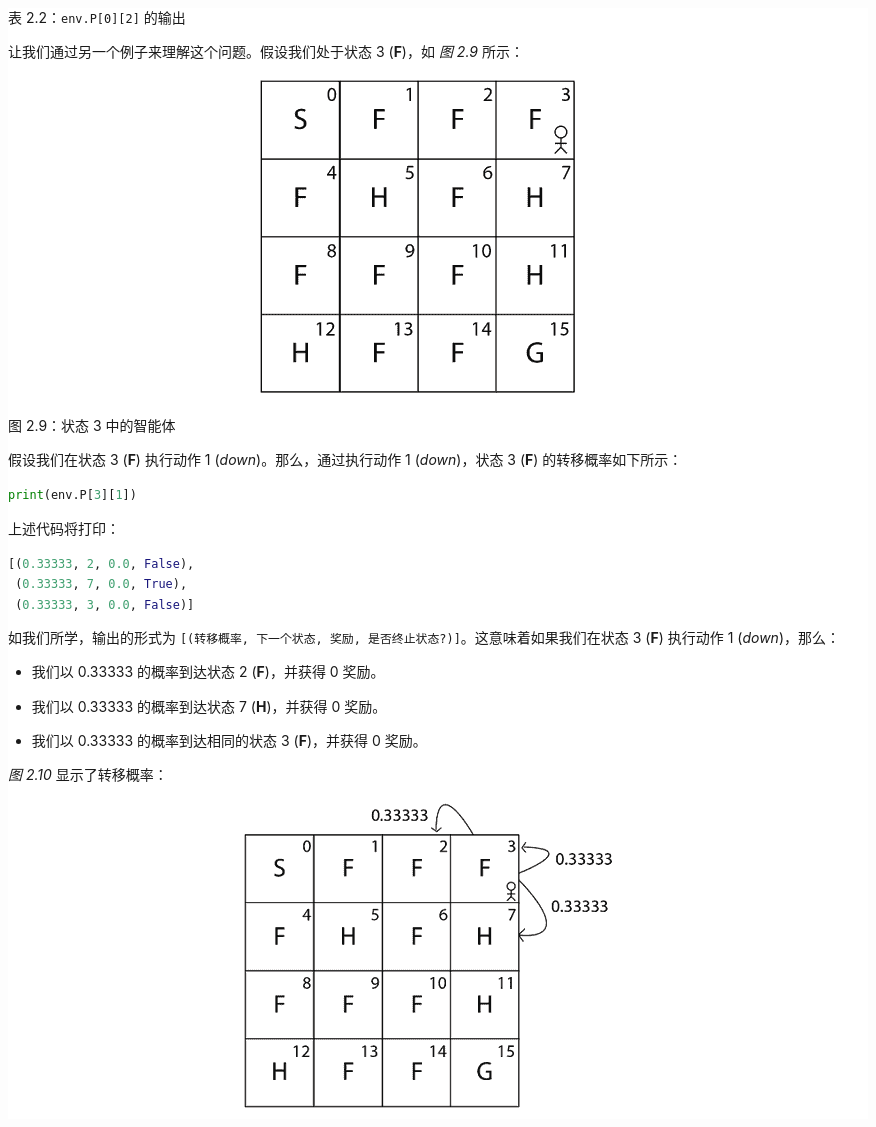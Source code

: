表 2.2：`env.P[0][2]` 的输出

让我们通过另一个例子来理解这个问题。假设我们处于状态 3 (**F**)，如 *图 2.9* 所示：

![](img/B15558_02_11.png)

图 2.9：状态 3 中的智能体

假设我们在状态 3 (**F**) 执行动作 1 (*down*)。那么，通过执行动作 1 (*down*)，状态 3 (**F**) 的转移概率如下所示：

```py
print(env.P[3][1]) 
```

上述代码将打印：

```py
[(0.33333, 2, 0.0, False),
 (0.33333, 7, 0.0, True),
 (0.33333, 3, 0.0, False)] 
```

如我们所学，输出的形式为 `[(转移概率, 下一个状态, 奖励, 是否终止状态?)]`。这意味着如果我们在状态 3 (**F**) 执行动作 1 (*down*)，那么：

+   我们以 0.33333 的概率到达状态 2 (**F**)，并获得 0 奖励。

+   我们以 0.33333 的概率到达状态 7 (**H**)，并获得 0 奖励。

+   我们以 0.33333 的概率到达相同的状态 3 (**F**)，并获得 0 奖励。

*图 2.10* 显示了转移概率：

![](img/B15558_02_12.png)
